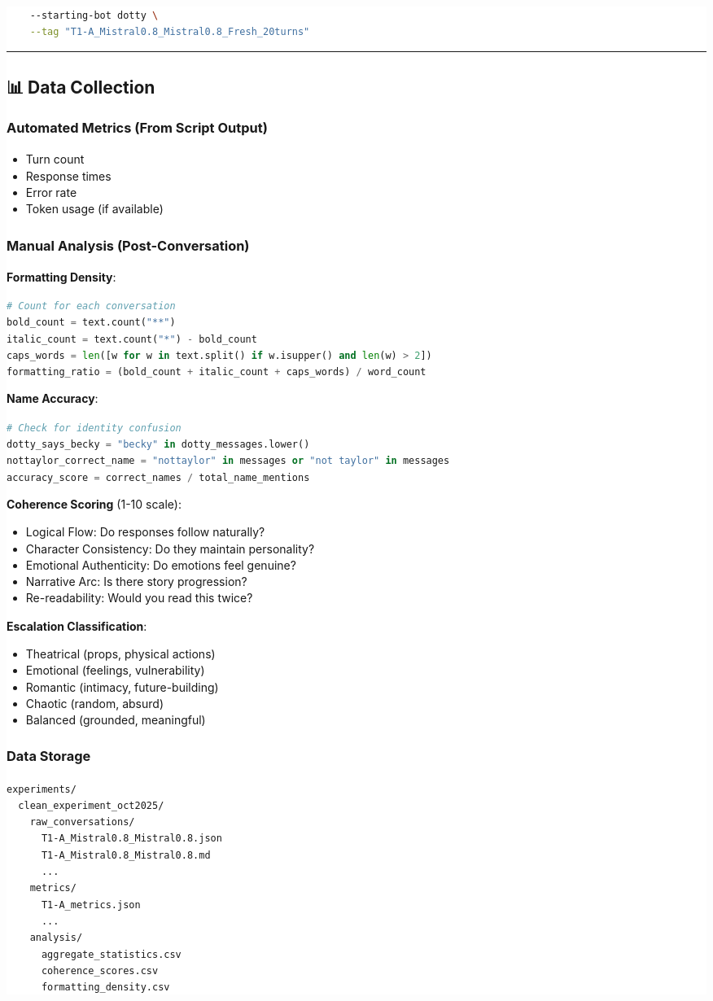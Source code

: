 ```bash
    --starting-bot dotty \
    --tag "T1-A_Mistral0.8_Mistral0.8_Fresh_20turns"
```

---

## 📊 Data Collection

### Automated Metrics (From Script Output)

- Turn count
- Response times
- Error rate
- Token usage (if available)

### Manual Analysis (Post-Conversation)

**Formatting Density**:
```python
# Count for each conversation
bold_count = text.count("**")
italic_count = text.count("*") - bold_count
caps_words = len([w for w in text.split() if w.isupper() and len(w) > 2])
formatting_ratio = (bold_count + italic_count + caps_words) / word_count
```

**Name Accuracy**:
```python
# Check for identity confusion
dotty_says_becky = "becky" in dotty_messages.lower()
nottaylor_correct_name = "nottaylor" in messages or "not taylor" in messages
accuracy_score = correct_names / total_name_mentions
```

**Coherence Scoring** (1-10 scale):
- Logical Flow: Do responses follow naturally?
- Character Consistency: Do they maintain personality?
- Emotional Authenticity: Do emotions feel genuine?
- Narrative Arc: Is there story progression?
- Re-readability: Would you read this twice?

**Escalation Classification**:
- Theatrical (props, physical actions)
- Emotional (feelings, vulnerability)
- Romantic (intimacy, future-building)
- Chaotic (random, absurd)
- Balanced (grounded, meaningful)

### Data Storage

```
experiments/
  clean_experiment_oct2025/
    raw_conversations/
      T1-A_Mistral0.8_Mistral0.8.json
      T1-A_Mistral0.8_Mistral0.8.md
      ...
    metrics/
      T1-A_metrics.json
      ...
    analysis/
      aggregate_statistics.csv
      coherence_scores.csv
      formatting_density.csv
```
